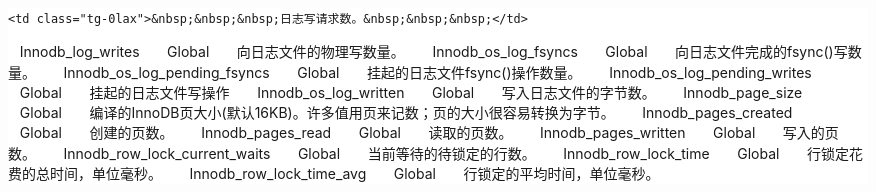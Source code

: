     <td class="tg-0lax">&nbsp;&nbsp;&nbsp;日志写请求数。&nbsp;&nbsp;&nbsp;</td>
  </tr>
  <tr>
    <td class="tg-0lax">&nbsp;&nbsp;&nbsp;Innodb_log_writes&nbsp;&nbsp;&nbsp;</td>
    <td class="tg-0lax">&nbsp;&nbsp;&nbsp;Global&nbsp;&nbsp;&nbsp;</td>
    <td class="tg-0lax">&nbsp;&nbsp;&nbsp;向日志文件的物理写数量。&nbsp;&nbsp;&nbsp;</td>
  </tr>
  <tr>
    <td class="tg-0lax">&nbsp;&nbsp;&nbsp;Innodb_os_log_fsyncs&nbsp;&nbsp;&nbsp;</td>
    <td class="tg-0lax">&nbsp;&nbsp;&nbsp;Global&nbsp;&nbsp;&nbsp;</td>
    <td class="tg-0lax">&nbsp;&nbsp;&nbsp;向日志文件完成的fsync()写数量。&nbsp;&nbsp;&nbsp;</td>
  </tr>
  <tr>
    <td class="tg-0lax">&nbsp;&nbsp;&nbsp;Innodb_os_log_pending_fsyncs&nbsp;&nbsp;&nbsp;</td>
    <td class="tg-0lax">&nbsp;&nbsp;&nbsp;Global&nbsp;&nbsp;&nbsp;</td>
    <td class="tg-0lax">&nbsp;&nbsp;&nbsp;挂起的日志文件fsync()操作数量。&nbsp;&nbsp;&nbsp;</td>
  </tr>
  <tr>
    <td class="tg-0lax">&nbsp;&nbsp;&nbsp;Innodb_os_log_pending_writes&nbsp;&nbsp;&nbsp;</td>
    <td class="tg-0lax">&nbsp;&nbsp;&nbsp;Global&nbsp;&nbsp;&nbsp;</td>
    <td class="tg-0lax">&nbsp;&nbsp;&nbsp;挂起的日志文件写操作&nbsp;&nbsp;&nbsp;</td>
  </tr>
  <tr>
    <td class="tg-0lax">&nbsp;&nbsp;&nbsp;Innodb_os_log_written&nbsp;&nbsp;&nbsp;</td>
    <td class="tg-0lax">&nbsp;&nbsp;&nbsp;Global&nbsp;&nbsp;&nbsp;</td>
    <td class="tg-0lax">&nbsp;&nbsp;&nbsp;写入日志文件的字节数。&nbsp;&nbsp;&nbsp;</td>
  </tr>
  <tr>
    <td class="tg-0lax">&nbsp;&nbsp;&nbsp;Innodb_page_size&nbsp;&nbsp;&nbsp;</td>
    <td class="tg-0lax">&nbsp;&nbsp;&nbsp;Global&nbsp;&nbsp;&nbsp;</td>
    <td class="tg-0lax">&nbsp;&nbsp;&nbsp;编译的InnoDB页大小(默认16KB)。许多值用页来记数；页的大小很容易转换为字节。&nbsp;&nbsp;&nbsp;</td>
  </tr>
  <tr>
    <td class="tg-0lax">&nbsp;&nbsp;&nbsp;Innodb_pages_created&nbsp;&nbsp;&nbsp;</td>
    <td class="tg-0lax">&nbsp;&nbsp;&nbsp;Global&nbsp;&nbsp;&nbsp;</td>
    <td class="tg-0lax">&nbsp;&nbsp;&nbsp;创建的页数。&nbsp;&nbsp;&nbsp;</td>
  </tr>
  <tr>
    <td class="tg-0lax">&nbsp;&nbsp;&nbsp;Innodb_pages_read&nbsp;&nbsp;&nbsp;</td>
    <td class="tg-0lax">&nbsp;&nbsp;&nbsp;Global&nbsp;&nbsp;&nbsp;</td>
    <td class="tg-0lax">&nbsp;&nbsp;&nbsp;读取的页数。&nbsp;&nbsp;&nbsp;</td>
  </tr>
  <tr>
    <td class="tg-0lax">&nbsp;&nbsp;&nbsp;Innodb_pages_written&nbsp;&nbsp;&nbsp;</td>
    <td class="tg-0lax">&nbsp;&nbsp;&nbsp;Global&nbsp;&nbsp;&nbsp;</td>
    <td class="tg-0lax">&nbsp;&nbsp;&nbsp;写入的页数。&nbsp;&nbsp;&nbsp;</td>
  </tr>
  <tr>
    <td class="tg-0lax">&nbsp;&nbsp;&nbsp;Innodb_row_lock_current_waits&nbsp;&nbsp;&nbsp;</td>
    <td class="tg-0lax">&nbsp;&nbsp;&nbsp;Global&nbsp;&nbsp;&nbsp;</td>
    <td class="tg-0lax">&nbsp;&nbsp;&nbsp;当前等待的待锁定的行数。&nbsp;&nbsp;&nbsp;</td>
  </tr>
  <tr>
    <td class="tg-0lax">&nbsp;&nbsp;&nbsp;Innodb_row_lock_time&nbsp;&nbsp;&nbsp;</td>
    <td class="tg-0lax">&nbsp;&nbsp;&nbsp;Global&nbsp;&nbsp;&nbsp;</td>
    <td class="tg-0lax">&nbsp;&nbsp;&nbsp;行锁定花费的总时间，单位毫秒。&nbsp;&nbsp;&nbsp;</td>
  </tr>
  <tr>
    <td class="tg-0lax">&nbsp;&nbsp;&nbsp;Innodb_row_lock_time_avg&nbsp;&nbsp;&nbsp;</td>
    <td class="tg-0lax">&nbsp;&nbsp;&nbsp;Global&nbsp;&nbsp;&nbsp;</td>
    <td class="tg-0lax">&nbsp;&nbsp;&nbsp;行锁定的平均时间，单位毫秒。&nbsp;&nbsp;&nbsp;</td>
  </tr>
  <tr>
